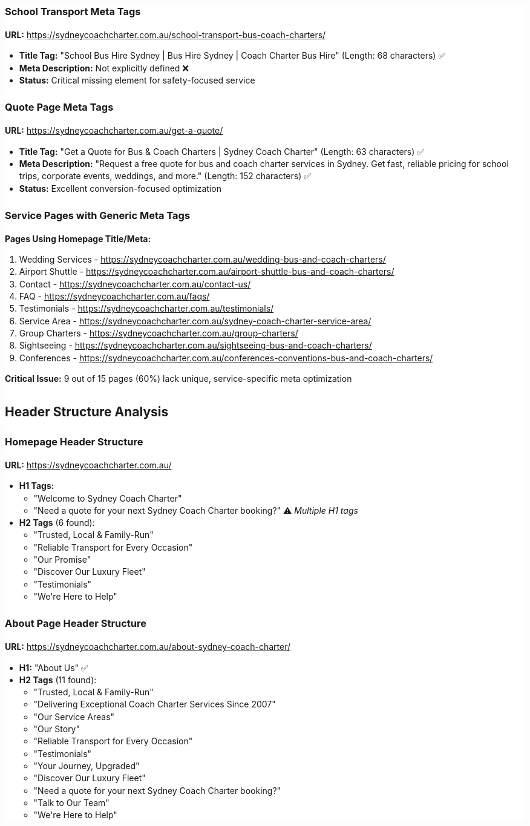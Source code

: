 ### School Transport Meta Tags
**URL:** https://sydneycoachcharter.com.au/school-transport-bus-coach-charters/  
- **Title Tag:** "School Bus Hire Sydney | Bus Hire Sydney | Coach Charter Bus Hire" (Length: 68 characters) ✅
- **Meta Description:** Not explicitly defined ❌
- **Status:** Critical missing element for safety-focused service

### Quote Page Meta Tags
**URL:** https://sydneycoachcharter.com.au/get-a-quote/
- **Title Tag:** "Get a Quote for Bus & Coach Charters | Sydney Coach Charter" (Length: 63 characters) ✅  
- **Meta Description:** "Request a free quote for bus and coach charter services in Sydney. Get fast, reliable pricing for school trips, corporate events, weddings, and more." (Length: 152 characters) ✅
- **Status:** Excellent conversion-focused optimization

### Service Pages with Generic Meta Tags
**Pages Using Homepage Title/Meta:**
1. Wedding Services - https://sydneycoachcharter.com.au/wedding-bus-and-coach-charters/
2. Airport Shuttle - https://sydneycoachcharter.com.au/airport-shuttle-bus-and-coach-charters/  
3. Contact - https://sydneycoachcharter.com.au/contact-us/
4. FAQ - https://sydneycoachcharter.com.au/faqs/
5. Testimonials - https://sydneycoachcharter.com.au/testimonials/
6. Service Area - https://sydneycoachcharter.com.au/sydney-coach-charter-service-area/
7. Group Charters - https://sydneycoachcharter.com.au/group-charters/
8. Sightseeing - https://sydneycoachcharter.com.au/sightseeing-bus-and-coach-charters/
9. Conferences - https://sydneycoachcharter.com.au/conferences-conventions-bus-and-coach-charters/

**Critical Issue:** 9 out of 15 pages (60%) lack unique, service-specific meta optimization

## Header Structure Analysis

### Homepage Header Structure
**URL:** https://sydneycoachcharter.com.au/
- **H1 Tags:** 
  - "Welcome to Sydney Coach Charter" 
  - "Need a quote for your next Sydney Coach Charter booking?" ⚠️ *Multiple H1 tags*
- **H2 Tags** (6 found):
  - "Trusted, Local & Family-Run"
  - "Reliable Transport for Every Occasion" 
  - "Our Promise"
  - "Discover Our Luxury Fleet"
  - "Testimonials"
  - "We're Here to Help"

### About Page Header Structure  
**URL:** https://sydneycoachcharter.com.au/about-sydney-coach-charter/
- **H1:** "About Us" ✅
- **H2 Tags** (11 found):
  - "Trusted, Local & Family-Run"
  - "Delivering Exceptional Coach Charter Services Since 2007"
  - "Our Service Areas" 
  - "Our Story"
  - "Reliable Transport for Every Occasion"
  - "Testimonials"
  - "Your Journey, Upgraded"
  - "Discover Our Luxury Fleet"
  - "Need a quote for your next Sydney Coach Charter booking?"
  - "Talk to Our Team"
  - "We're Here to Help"
